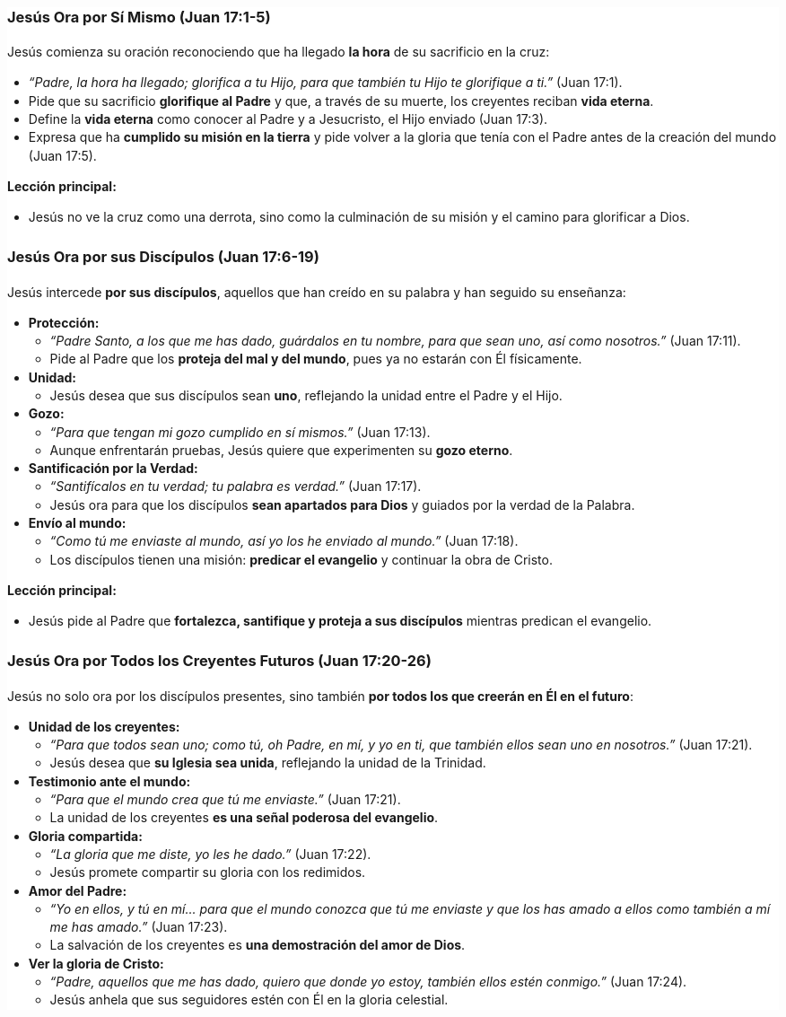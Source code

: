 ### **Jesús Ora por Sí Mismo (Juan 17:1-5)**  

Jesús comienza su oración reconociendo que ha llegado **la hora** de su sacrificio en la cruz:  

- *“Padre, la hora ha llegado; glorifica a tu Hijo, para que también tu Hijo te glorifique a ti.”* (Juan 17:1).  
- Pide que su sacrificio **glorifique al Padre** y que, a través de su muerte, los creyentes reciban **vida eterna**.  
- Define la **vida eterna** como conocer al Padre y a Jesucristo, el Hijo enviado (Juan 17:3).  
- Expresa que ha **cumplido su misión en la tierra** y pide volver a la gloria que tenía con el Padre antes de la creación del mundo (Juan 17:5).  

**Lección principal:**  
- Jesús no ve la cruz como una derrota, sino como la culminación de su misión y el camino para glorificar a Dios.  

### **Jesús Ora por sus Discípulos (Juan 17:6-19)**  

Jesús intercede **por sus discípulos**, aquellos que han creído en su palabra y han seguido su enseñanza:  

- **Protección:**  
  - *“Padre Santo, a los que me has dado, guárdalos en tu nombre, para que sean uno, así como nosotros.”* (Juan 17:11).  
  - Pide al Padre que los **proteja del mal y del mundo**, pues ya no estarán con Él físicamente.  
- **Unidad:**  
  - Jesús desea que sus discípulos sean **uno**, reflejando la unidad entre el Padre y el Hijo.  
- **Gozo:**  
  - *“Para que tengan mi gozo cumplido en sí mismos.”* (Juan 17:13).  
  - Aunque enfrentarán pruebas, Jesús quiere que experimenten su **gozo eterno**.  
- **Santificación por la Verdad:**  
  - *“Santifícalos en tu verdad; tu palabra es verdad.”* (Juan 17:17).  
  - Jesús ora para que los discípulos **sean apartados para Dios** y guiados por la verdad de la Palabra.  
- **Envío al mundo:**  
  - *“Como tú me enviaste al mundo, así yo los he enviado al mundo.”* (Juan 17:18).  
  - Los discípulos tienen una misión: **predicar el evangelio** y continuar la obra de Cristo.  

**Lección principal:**  
- Jesús pide al Padre que **fortalezca, santifique y proteja a sus discípulos** mientras predican el evangelio.  

### **Jesús Ora por Todos los Creyentes Futuros (Juan 17:20-26)**  

Jesús no solo ora por los discípulos presentes, sino también **por todos los que creerán en Él en el futuro**:  

- **Unidad de los creyentes:**  
  - *“Para que todos sean uno; como tú, oh Padre, en mí, y yo en ti, que también ellos sean uno en nosotros.”* (Juan 17:21).  
  - Jesús desea que **su Iglesia sea unida**, reflejando la unidad de la Trinidad.  
- **Testimonio ante el mundo:**  
  - *“Para que el mundo crea que tú me enviaste.”* (Juan 17:21).  
  - La unidad de los creyentes **es una señal poderosa del evangelio**.  
- **Gloria compartida:**  
  - *“La gloria que me diste, yo les he dado.”* (Juan 17:22).  
  - Jesús promete compartir su gloria con los redimidos.  
- **Amor del Padre:**  
  - *“Yo en ellos, y tú en mí... para que el mundo conozca que tú me enviaste y que los has amado a ellos como también a mí me has amado.”* (Juan 17:23).  
  - La salvación de los creyentes es **una demostración del amor de Dios**.  
- **Ver la gloria de Cristo:**  
  - *“Padre, aquellos que me has dado, quiero que donde yo estoy, también ellos estén conmigo.”* (Juan 17:24).  
  - Jesús anhela que sus seguidores estén con Él en la gloria celestial.  
